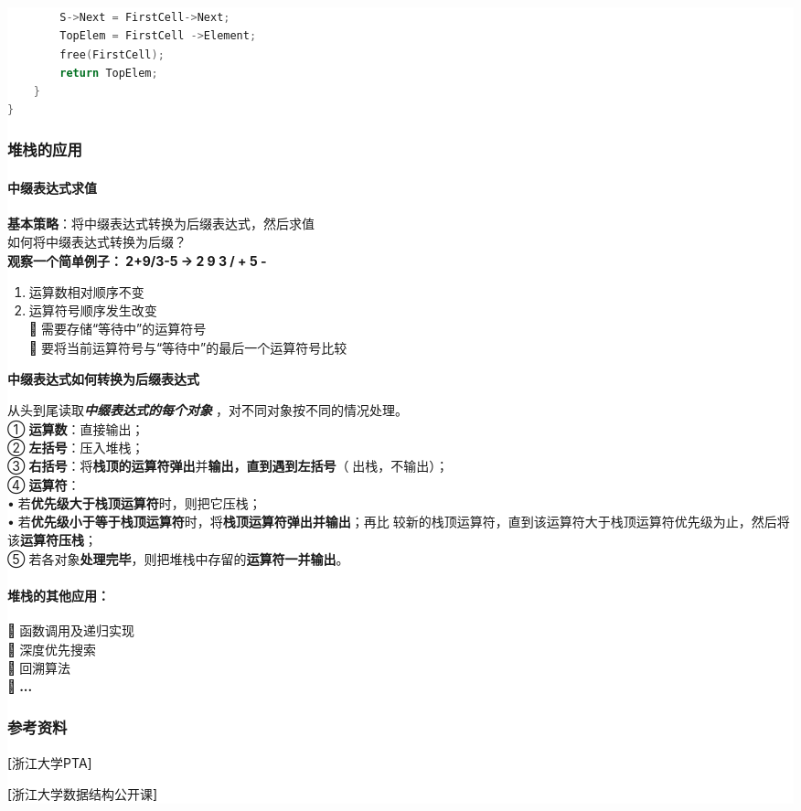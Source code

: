 ```c
        S->Next = FirstCell->Next;
        TopElem = FirstCell ->Element;
        free(FirstCell);
        return TopElem;
    }
}
```

### 堆栈的应用

#### 中缀表达式求值
**基本策略**：将中缀表达式转换为后缀表达式，然后求值  
如何将中缀表达式转换为后缀？  
**观察一个简单例子： 2+9/3-5 -> 2 9 3 / + 5 -**

1. 运算数相对顺序不变
2. 运算符号顺序发生改变  
 需要存储“等待中”的运算符号  
 要将当前运算符号与“等待中”的最后一个运算符号比较

**中缀表达式如何转换为后缀表达式**

从头到尾读取***中缀表达式的每个对象*** ，对不同对象按不同的情况处理。  
①  **运算数**：直接输出；   
②  **左括号**：压入堆栈；  
③  **右括号**：将**栈顶的运算符弹出**并**输出，直到遇到左括号**（ 出栈，不输出）；  
④  **运算符**：  
• 若**优先级大于栈顶运算符**时，则把它压栈；  
• 若**优先级小于等于栈顶运算符**时，将**栈顶运算符弹出并输出**；再比
较新的栈顶运算符，直到该运算符大于栈顶运算符优先级为止，然后将该**运算符压栈**；  
⑤ 若各对象**处理完毕**，则把堆栈中存留的**运算符一并输出**。

#### 堆栈的其他应用：

 函数调用及递归实现  
 深度优先搜索  
 回溯算法  
 **...**

### 参考资料

[浙江大学PTA]

[浙江大学数据结构公开课]
